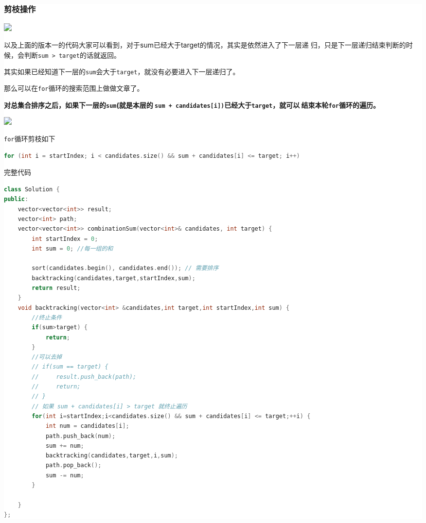 ### 剪枝操作

![](https://cdn.jsdelivr.net/gh/kendall-cpp/blogPic@main/寻offer总结/39-01.4a4utxick000.png)

以及上面的版本一的代码大家可以看到，对于sum已经大于target的情况，其实是依然进入了下一层递 归，只是下一层递归结束判断的时候，会判断`sum > target`的话就返回。

其实如果已经知道下一层的`sum`会大于`target`，就没有必要进入下一层递归了。 

那么可以在`for`循环的搜索范围上做做文章了。

**对总集合排序之后，如果下一层的`sum`(就是本层的 `sum + candidates[i])`已经大于`target`，就可以 结束本轮`for`循环的遍历。**

![](https://cdn.jsdelivr.net/gh/kendall-cpp/blogPic@main/寻offer总结/39-02.js0buw4u0wg.png)

`for`循环剪枝如下

```CPP
for (int i = startIndex; i < candidates.size() && sum + candidates[i] <= target; i++)
```

完整代码

```cpp
class Solution {
public:
    vector<vector<int>> result;
    vector<int> path;
    vector<vector<int>> combinationSum(vector<int>& candidates, int target) {
        int startIndex = 0;
        int sum = 0; //每一组的和

        sort(candidates.begin(), candidates.end()); // 需要排序
        backtracking(candidates,target,startIndex,sum);
        return result;
    }
    void backtracking(vector<int> &candidates,int target,int startIndex,int sum) {
        //终止条件
        if(sum>target) {
            return;    
        }
        //可以去掉
        // if(sum == target) {
        //     result.push_back(path);
        //     return;
        // }
        // 如果 sum + candidates[i] > target 就终止遍历
        for(int i=startIndex;i<candidates.size() && sum + candidates[i] <= target;++i) {
            int num = candidates[i];
            path.push_back(num);
            sum += num;
            backtracking(candidates,target,i,sum);
            path.pop_back();
            sum -= num;
        }

    }
};
```

